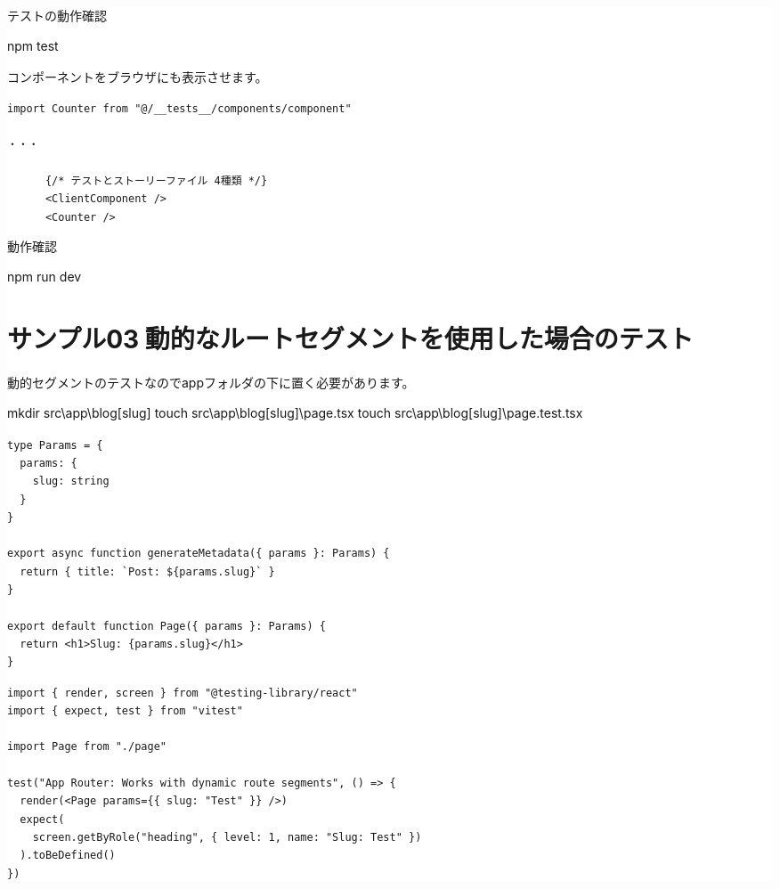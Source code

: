 テストの動作確認

npm test



コンポーネントをブラウザにも表示させます。



```app\page.tsx
import Counter from "@/__tests__/components/component"

・・・

      {/* テストとストーリーファイル 4種類 */}
      <ClientComponent />
      <Counter />

```

動作確認

npm run dev



# サンプル03 動的なルートセグメントを使用した場合のテスト

動的セグメントのテストなのでappフォルダの下に置く必要があります。

mkdir src\app\blog\[slug]
touch src\app\blog\[slug]\page.tsx
touch src\app\blog\[slug]\page.test.tsx

```src\app\blog\[slug]\page.tsx
type Params = {
  params: {
    slug: string
  }
}

export async function generateMetadata({ params }: Params) {
  return { title: `Post: ${params.slug}` }
}

export default function Page({ params }: Params) {
  return <h1>Slug: {params.slug}</h1>
}

```



```src\app\blog\[slug]\page.test.tsx
import { render, screen } from "@testing-library/react"
import { expect, test } from "vitest"

import Page from "./page"

test("App Router: Works with dynamic route segments", () => {
  render(<Page params={{ slug: "Test" }} />)
  expect(
    screen.getByRole("heading", { level: 1, name: "Slug: Test" })
  ).toBeDefined()
})

```
